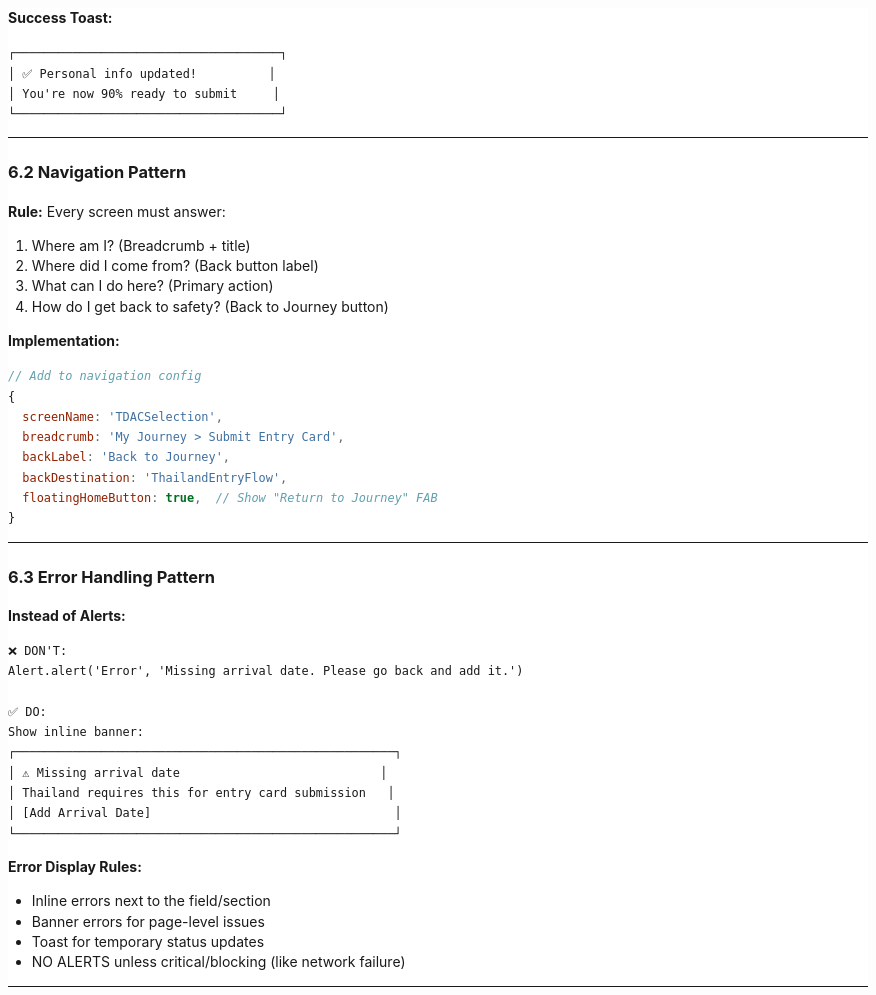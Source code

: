 **Success Toast:**
```
┌─────────────────────────────────────┐
│ ✅ Personal info updated!          │
│ You're now 90% ready to submit     │
└─────────────────────────────────────┘
```

---

### 6.2 Navigation Pattern

**Rule:** Every screen must answer:
1. Where am I? (Breadcrumb + title)
2. Where did I come from? (Back button label)
3. What can I do here? (Primary action)
4. How do I get back to safety? (Back to Journey button)

**Implementation:**
```javascript
// Add to navigation config
{
  screenName: 'TDACSelection',
  breadcrumb: 'My Journey > Submit Entry Card',
  backLabel: 'Back to Journey',
  backDestination: 'ThailandEntryFlow',
  floatingHomeButton: true,  // Show "Return to Journey" FAB
}
```

---

### 6.3 Error Handling Pattern

**Instead of Alerts:**
```
❌ DON'T:
Alert.alert('Error', 'Missing arrival date. Please go back and add it.')

✅ DO:
Show inline banner:
┌─────────────────────────────────────────────────────┐
│ ⚠️ Missing arrival date                            │
│ Thailand requires this for entry card submission   │
│ [Add Arrival Date]                                  │
└─────────────────────────────────────────────────────┘
```

**Error Display Rules:**
- Inline errors next to the field/section
- Banner errors for page-level issues
- Toast for temporary status updates
- NO ALERTS unless critical/blocking (like network failure)

---
